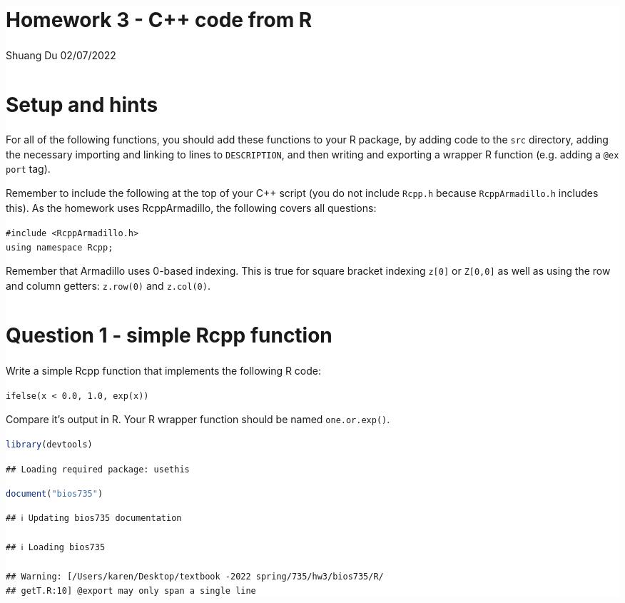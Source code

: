 Homework 3 - C++ code from R
================
Shuang Du
02/07/2022

# Setup and hints

For all of the following functions, you should add these functions to
your R package, by adding code to the `src` directory, adding the
necessary importing and linking to lines to `DESCRIPTION`, and then
writing and exporting a wrapper R function (e.g. adding a `@export`
tag).

Remember to include the following at the top of your C++ script (you do
not include `Rcpp.h` because `RcppArmadillo.h` includes this). As the
homework uses RcppArmadillo, the following covers all questions:

    #include <RcppArmadillo.h>
    using namespace Rcpp;

Remember that Armadillo uses 0-based indexing. This is true for square
bracket indexing `z[0]` or `Z[0,0]` as well as using the row and column
getters: `z.row(0)` and `z.col(0)`.

# Question 1 - simple Rcpp function

Write a simple Rcpp function that implements the following R code:

`ifelse(x < 0.0, 1.0, exp(x))`

Compare it’s output in R. Your R wrapper function should be named
`one.or.exp()`.

``` r
library(devtools)
```

    ## Loading required package: usethis

``` r
document("bios735")
```

    ## ℹ Updating bios735 documentation

    ## ℹ Loading bios735

    ## Warning: [/Users/karen/Desktop/textbook -2022 spring/735/hw3/bios735/R/
    ## getT.R:10] @export may only span a single line
